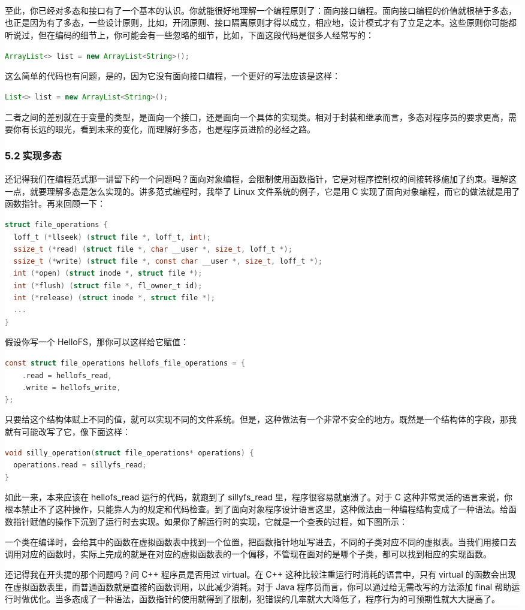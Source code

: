 至此，你已经对多态和接口有了一个基本的认识。你就能很好地理解一个编程原则了：面向接口编程。面向接口编程的价值就根植于多态，也正是因为有了多态，一些设计原则，比如，开闭原则、接口隔离原则才得以成立，相应地，设计模式才有了立足之本。这些原则你可能都听说过，但在编码的细节上，你可能会有一些忽略的细节，比如，下面这段代码是很多人经常写的：

```java
ArrayList<> list = new ArrayList<String>();
```

这么简单的代码也有问题，是的，因为它没有面向接口编程，一个更好的写法应该是这样：

```java
List<> list = new ArrayList<String>();
```

二者之间的差别就在于变量的类型，是面向一个接口，还是面向一个具体的实现类。相对于封装和继承而言，多态对程序员的要求更高，需要你有长远的眼光，看到未来的变化，而理解好多态，也是程序员进阶的必经之路。

### 5.2 实现多态

还记得我们在编程范式那一讲留下的一个问题吗？面向对象编程，会限制使用函数指针，它是对程序控制权的间接转移施加了约束。理解这一点，就要理解多态是怎么实现的。讲多范式编程时，我举了 Linux 文件系统的例子，它是用 C 实现了面向对象编程，而它的做法就是用了函数指针。再来回顾一下：

```c
struct file_operations {
  loff_t (*llseek) (struct file *, loff_t, int);
  ssize_t (*read) (struct file *, char __user *, size_t, loff_t *);
  ssize_t (*write) (struct file *, const char __user *, size_t, loff_t *);
  int (*open) (struct inode *, struct file *);
  int (*flush) (struct file *, fl_owner_t id);
  int (*release) (struct inode *, struct file *);
  ...
}
```

假设你写一个 HelloFS，那你可以这样给它赋值：

```c
const struct file_operations hellofs_file_operations = {
    .read = hellofs_read,
    .write = hellofs_write,
};
```

只要给这个结构体赋上不同的值，就可以实现不同的文件系统。但是，这种做法有一个非常不安全的地方。既然是一个结构体的字段，那我就有可能改写了它，像下面这样：

```c
void silly_operation(struct file_operations* operations) {
  operations.read = sillyfs_read;
}
```

如此一来，本来应该在 hellofs\_read 运行的代码，就跑到了 sillyfs\_read 里，程序很容易就崩溃了。对于 C 这种非常灵活的语言来说，你根本禁止不了这种操作，只能靠人为的规定和代码检查。到了面向对象程序设计语言这里，这种做法由一种编程结构变成了一种语法。给函数指针赋值的操作下沉到了运行时去实现。如果你了解运行时的实现，它就是一个查表的过程，如下图所示：

一个类在编译时，会给其中的函数在虚拟函数表中找到一个位置，把函数指针地址写进去，不同的子类对应不同的虚拟表。当我们用接口去调用对应的函数时，实际上完成的就是在对应的虚拟函数表的一个偏移，不管现在面对的是哪个子类，都可以找到相应的实现函数。

还记得我在开头提的那个问题吗？问 C++ 程序员是否用过 virtual。在 C++ 这种比较注重运行时消耗的语言中，只有 virtual 的函数会出现在虚拟函数表里，而普通函数就是直接的函数调用，以此减少消耗。对于 Java 程序员而言，你可以通过给无需改写的方法添加 final 帮助运行时做优化。当多态成了一种语法，函数指针的使用就得到了限制，犯错误的几率就大大降低了，程序行为的可预期性就大大提高了。
